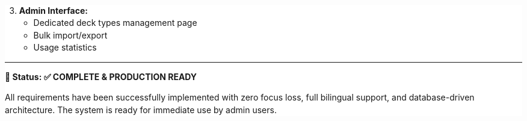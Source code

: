 3. **Admin Interface:**
   - Dedicated deck types management page
   - Bulk import/export
   - Usage statistics

---

**🎯 Status: ✅ COMPLETE & PRODUCTION READY**

All requirements have been successfully implemented with zero focus loss, full bilingual support, and database-driven architecture. The system is ready for immediate use by admin users. 